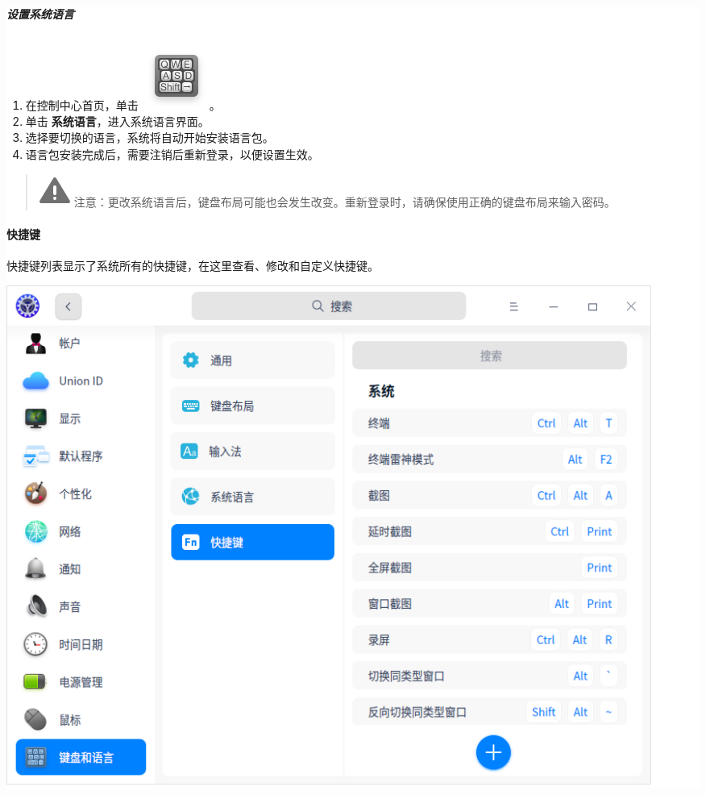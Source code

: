 ##### 设置系统语言

1. 在控制中心首页，单击 ![keyboard_normal](../common/keyboard_normal.svg)。
2. 单击 **系统语言**，进入系统语言界面。
3. 选择要切换的语言，系统将自动开始安装语言包。
4. 语言包安装完成后，需要注销后重新登录，以便设置生效。

> ![attention](../common/attention.svg) 注意：更改系统语言后，键盘布局可能也会发生改变。重新登录时，请确保使用正确的键盘布局来输入密码。


#### 快捷键
快捷键列表显示了系统所有的快捷键，在这里查看、修改和自定义快捷键。

<img src="fig/edu_shortcut.png" alt="0|shortcut" style="width:800px;" />
